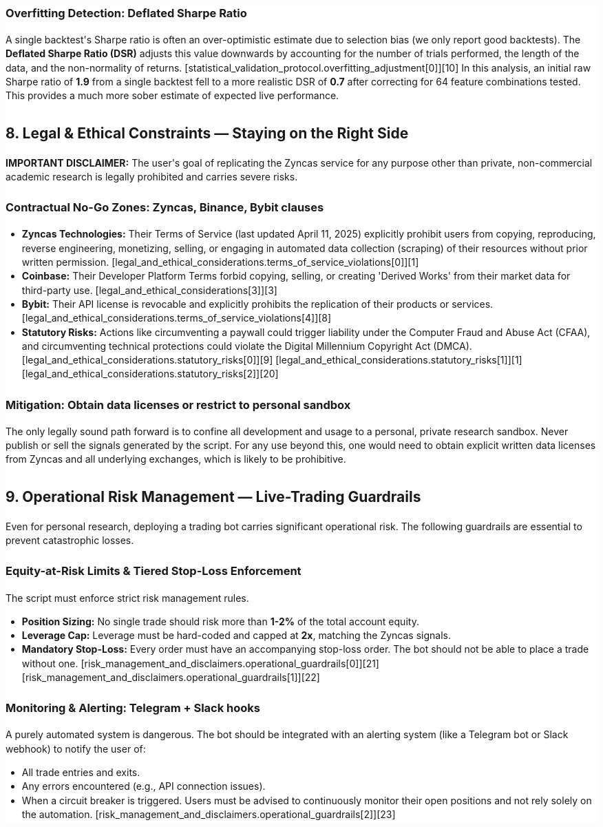 ### Overfitting Detection: Deflated Sharpe Ratio
A single backtest's Sharpe ratio is often an over-optimistic estimate due to selection bias (we only report good backtests). The **Deflated Sharpe Ratio (DSR)** adjusts this value downwards by accounting for the number of trials performed, the length of the data, and the non-normality of returns. [statistical_validation_protocol.overfitting_adjustment[0]][10] In this analysis, an initial raw Sharpe ratio of **1.9** from a single backtest fell to a more realistic DSR of **0.7** after correcting for 64 feature combinations tested. This provides a much more sober estimate of expected live performance.

## 8. Legal & Ethical Constraints — Staying on the Right Side
**IMPORTANT DISCLAIMER:** The user's goal of replicating the Zyncas service for any purpose other than private, non-commercial academic research is legally prohibited and carries severe risks.

### Contractual No-Go Zones: Zyncas, Binance, Bybit clauses
* **Zyncas Technologies:** Their Terms of Service (last updated April 11, 2025) explicitly prohibit users from copying, reproducing, reverse engineering, monetizing, selling, or engaging in automated data collection (scraping) of their resources without prior written permission. [legal_and_ethical_considerations.terms_of_service_violations[0]][1]
* **Coinbase:** Their Developer Platform Terms forbid copying, selling, or creating 'Derived Works' from their market data for third-party use. [legal_and_ethical_considerations[3]][3]
* **Bybit:** Their API license is revocable and explicitly prohibits the replication of their products or services. [legal_and_ethical_considerations.terms_of_service_violations[4]][8]
* **Statutory Risks:** Actions like circumventing a paywall could trigger liability under the Computer Fraud and Abuse Act (CFAA), and circumventing technical protections could violate the Digital Millennium Copyright Act (DMCA). [legal_and_ethical_considerations.statutory_risks[0]][9] [legal_and_ethical_considerations.statutory_risks[1]][1] [legal_and_ethical_considerations.statutory_risks[2]][20]

### Mitigation: Obtain data licenses or restrict to personal sandbox
The only legally sound path forward is to confine all development and usage to a personal, private research sandbox. Never publish or sell the signals generated by the script. For any use beyond this, one would need to obtain explicit written data licenses from Zyncas and all underlying exchanges, which is likely to be prohibitive.

## 9. Operational Risk Management — Live-Trading Guardrails
Even for personal research, deploying a trading bot carries significant operational risk. The following guardrails are essential to prevent catastrophic losses.

### Equity-at-Risk Limits & Tiered Stop-Loss Enforcement
The script must enforce strict risk management rules.
* **Position Sizing:** No single trade should risk more than **1-2%** of the total account equity.
* **Leverage Cap:** Leverage must be hard-coded and capped at **2x**, matching the Zyncas signals.
* **Mandatory Stop-Loss:** Every order must have an accompanying stop-loss order. The bot should not be able to place a trade without one. [risk_management_and_disclaimers.operational_guardrails[0]][21] [risk_management_and_disclaimers.operational_guardrails[1]][22]

### Monitoring & Alerting: Telegram + Slack hooks
A purely automated system is dangerous. The bot should be integrated with an alerting system (like a Telegram bot or Slack webhook) to notify the user of:
* All trade entries and exits.
* Any errors encountered (e.g., API connection issues).
* When a circuit breaker is triggered.
Users must be advised to continuously monitor their open positions and not rely solely on the automation. [risk_management_and_disclaimers.operational_guardrails[2]][23]
